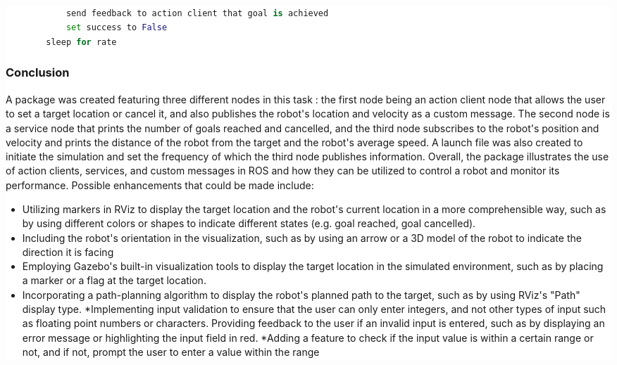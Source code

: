 ```python
            send feedback to action client that goal is achieved
            set success to False
        sleep for rate
```



### Conclusion ###

A package was created featuring three different nodes in this task : the first node being an action client node that allows the user to set a target location or cancel it, and also publishes the robot's location and velocity as a custom message. The second node is a service node that prints the number of goals reached and cancelled, and the third node subscribes to the robot's position and velocity and prints the distance of the robot from the target and the robot's average speed. A launch file was also created to initiate the simulation and set the frequency of which the third node publishes information. Overall, the package illustrates the use of action clients, services, and custom messages in ROS and how they can be utilized to control a robot and monitor its performance. Possible enhancements that could be made include:

* Utilizing markers in RViz to display the target location and the robot's current location in a more comprehensible way, such as by using different colors or shapes to indicate different states (e.g. goal reached, goal cancelled).
* Including the robot's orientation in the visualization, such as by using an arrow or a 3D model of the robot to indicate the direction it is facing
* Employing Gazebo's built-in visualization tools to display the target location in the simulated environment, such as by placing a marker or a flag at the target location.
* Incorporating a path-planning algorithm to display the robot's planned path to the target, such as by using RViz's "Path" display type.
*Implementing input validation to ensure that the user can only enter integers, and not other types of input such as floating point numbers or characters. Providing feedback to the user if an invalid input is entered, such as by displaying an error message or highlighting the input field in red.
*Adding a feature to check if the input value is within a certain range or not, and if not, prompt the user to enter a value within the range
